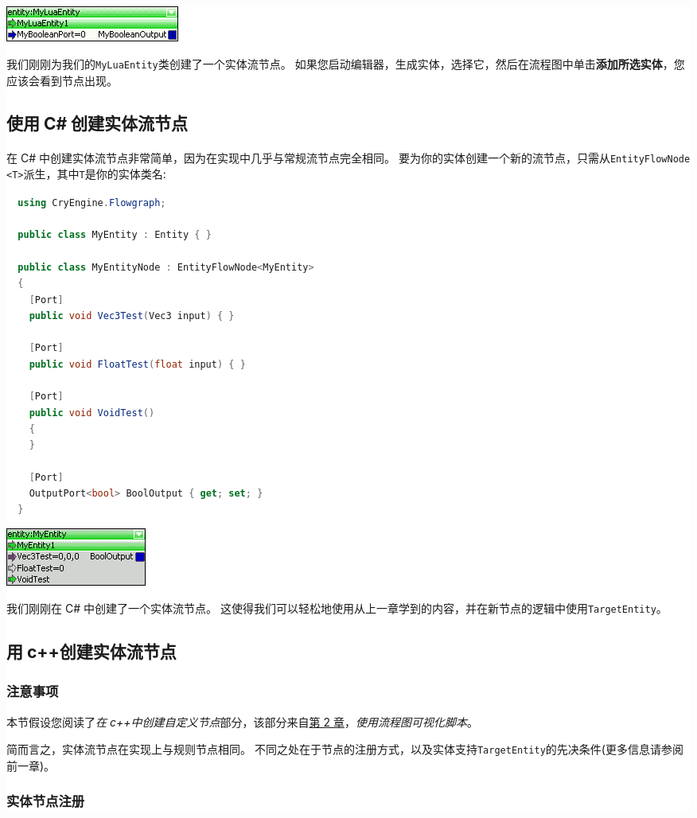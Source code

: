 ![Creating an entity flownode in Lua](img/5909_03_05.jpg)

我们刚刚为我们的`MyLuaEntity`类创建了一个实体流节点。 如果您启动编辑器，生成实体，选择它，然后在流程图中单击**添加所选实体**，您应该会看到节点出现。

## 使用 C# 创建实体流节点

在 C# 中创建实体流节点非常简单，因为在实现中几乎与常规流节点完全相同。 要为你的实体创建一个新的流节点，只需从`EntityFlowNode<T>`派生，其中`T`是你的实体类名:

```cs
  using CryEngine.Flowgraph;

  public class MyEntity : Entity { }

  public class MyEntityNode : EntityFlowNode<MyEntity>
  {
    [Port]
    public void Vec3Test(Vec3 input) { }

    [Port]
    public void FloatTest(float input) { }

    [Port]
    public void VoidTest()
    {
    }

    [Port]
    OutputPort<bool> BoolOutput { get; set; }
  }
```

![Creating an entity flownode using C# ](img/5909_03_06.jpg)

我们刚刚在 C# 中创建了一个实体流节点。 这使得我们可以轻松地使用从上一章学到的内容，并在新节点的逻辑中使用`TargetEntity`。

## 用 c++创建实体流节点

### 注意事项

本节假设您阅读了*在 c++中创建自定义节点*部分，该部分来自[第 2 章](02.html "Chapter 2. Visual Scripting with Flowgraph")，*使用流程图可视化脚本*。

简而言之，实体流节点在实现上与规则节点相同。 不同之处在于节点的注册方式，以及实体支持`TargetEntity`的先决条件(更多信息请参阅前一章)。

### 实体节点注册
